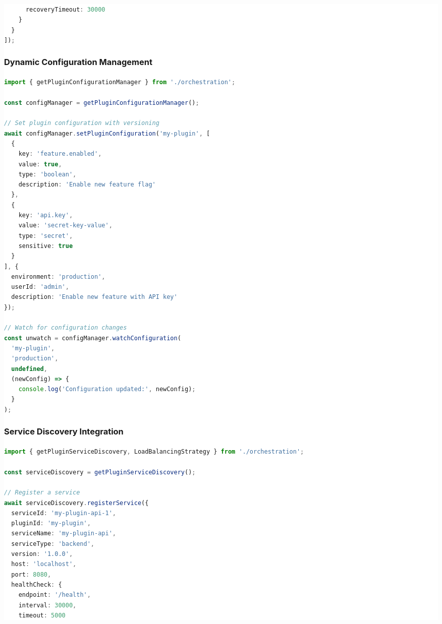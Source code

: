 ```typescript
      recoveryTimeout: 30000
    }
  }
]);
```

### Dynamic Configuration Management

```typescript
import { getPluginConfigurationManager } from './orchestration';

const configManager = getPluginConfigurationManager();

// Set plugin configuration with versioning
await configManager.setPluginConfiguration('my-plugin', [
  {
    key: 'feature.enabled',
    value: true,
    type: 'boolean',
    description: 'Enable new feature flag'
  },
  {
    key: 'api.key',
    value: 'secret-key-value',
    type: 'secret',
    sensitive: true
  }
], {
  environment: 'production',
  userId: 'admin',
  description: 'Enable new feature with API key'
});

// Watch for configuration changes
const unwatch = configManager.watchConfiguration(
  'my-plugin',
  'production',
  undefined,
  (newConfig) => {
    console.log('Configuration updated:', newConfig);
  }
);
```

### Service Discovery Integration

```typescript
import { getPluginServiceDiscovery, LoadBalancingStrategy } from './orchestration';

const serviceDiscovery = getPluginServiceDiscovery();

// Register a service
await serviceDiscovery.registerService({
  serviceId: 'my-plugin-api-1',
  pluginId: 'my-plugin',
  serviceName: 'my-plugin-api',
  serviceType: 'backend',
  version: '1.0.0',
  host: 'localhost',
  port: 8080,
  healthCheck: {
    endpoint: '/health',
    interval: 30000,
    timeout: 5000
```